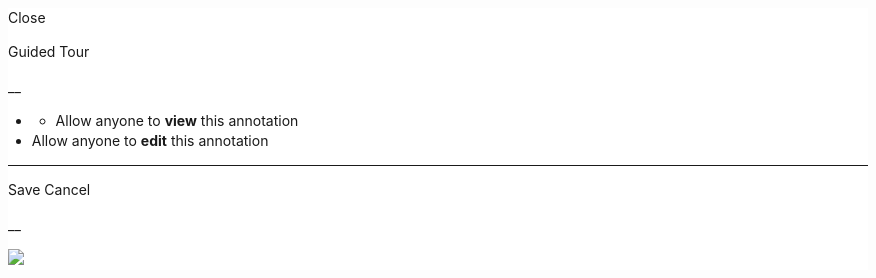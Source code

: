 Close

Guided Tour

__

  *   * Allow anyone to **view** this annotation
  * Allow anyone to **edit** this annotation



* * *

Save Cancel

__




![](https://bat.bing.com/action/0?ti=56018282&Ver=2&mid=5b28a1a6-ee7b-4eeb-b5cb-a0e77de9c84d&sid=1711133063fa11eebdec89a8b8ae3bbc&vid=171147a063fa11eea7440fcfeb230d96&vids=0&msclkid=N&pi=0&lg=en-US&sw=800&sh=600&sc=24&nwd=1&tl=Shortform%20%7C%20The%20Definitive%20Book%20of%20Body%20Language&p=https%3A%2F%2Fwww.shortform.com%2Fapp%2Fbook%2Fthe-definitive-book-of-body-language%2F1-page-summary&r=&lt=1502&evt=pageLoad&sv=1&rn=385522)
